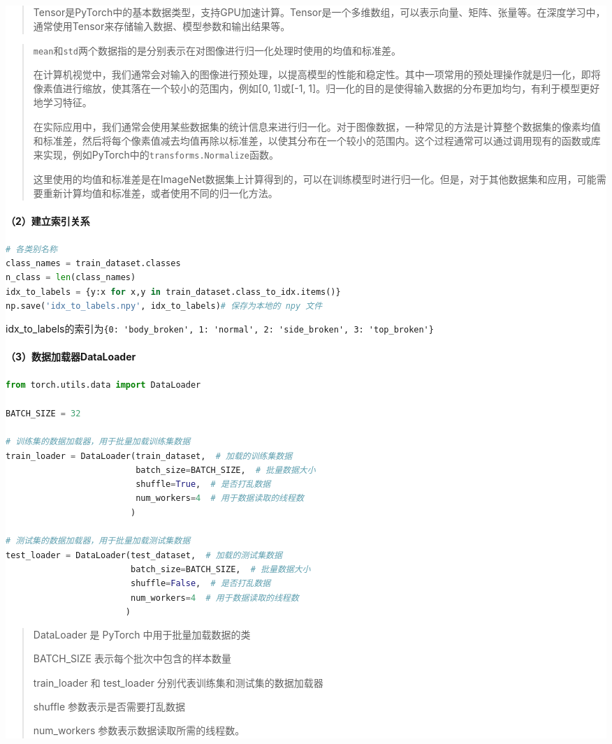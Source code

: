 > Tensor是PyTorch中的基本数据类型，支持GPU加速计算。Tensor是一个多维数组，可以表示向量、矩阵、张量等。在深度学习中，通常使用Tensor来存储输入数据、模型参数和输出结果等。

> `mean`和`std`两个数据指的是分别表示在对图像进行归一化处理时使用的均值和标准差。
>
> 在计算机视觉中，我们通常会对输入的图像进行预处理，以提高模型的性能和稳定性。其中一项常用的预处理操作就是归一化，即将像素值进行缩放，使其落在一个较小的范围内，例如[0, 1]或[-1, 1]。归一化的目的是使得输入数据的分布更加均匀，有利于模型更好地学习特征。
>
> 在实际应用中，我们通常会使用某些数据集的统计信息来进行归一化。对于图像数据，一种常见的方法是计算整个数据集的像素均值和标准差，然后将每个像素值减去均值再除以标准差，以使其分布在一个较小的范围内。这个过程通常可以通过调用现有的函数或库来实现，例如PyTorch中的`transforms.Normalize`函数。
>
> 这里使用的均值和标准差是在ImageNet数据集上计算得到的，可以在训练模型时进行归一化。但是，对于其他数据集和应用，可能需要重新计算均值和标准差，或者使用不同的归一化方法。

#### （2）建立索引关系

```python
# 各类别名称
class_names = train_dataset.classes
n_class = len(class_names)
idx_to_labels = {y:x for x,y in train_dataset.class_to_idx.items()}
np.save('idx_to_labels.npy', idx_to_labels)# 保存为本地的 npy 文件
```

idx_to_labels的索引为`{0: 'body_broken', 1: 'normal', 2: 'side_broken', 3: 'top_broken'}`

#### （3）数据加载器DataLoader

```python
from torch.utils.data import DataLoader

BATCH_SIZE = 32

# 训练集的数据加载器，用于批量加载训练集数据
train_loader = DataLoader(train_dataset,  # 加载的训练集数据
                          batch_size=BATCH_SIZE,  # 批量数据大小
                          shuffle=True,  # 是否打乱数据
                          num_workers=4  # 用于数据读取的线程数
                         )

# 测试集的数据加载器，用于批量加载测试集数据
test_loader = DataLoader(test_dataset,  # 加载的测试集数据
                         batch_size=BATCH_SIZE,  # 批量数据大小
                         shuffle=False,  # 是否打乱数据
                         num_workers=4  # 用于数据读取的线程数
                        )
```

> DataLoader 是 PyTorch 中用于批量加载数据的类
>
> BATCH_SIZE 表示每个批次中包含的样本数量
>
> train_loader 和 test_loader 分别代表训练集和测试集的数据加载器
>
> shuffle 参数表示是否需要打乱数据
>
> num_workers 参数表示数据读取所需的线程数。
